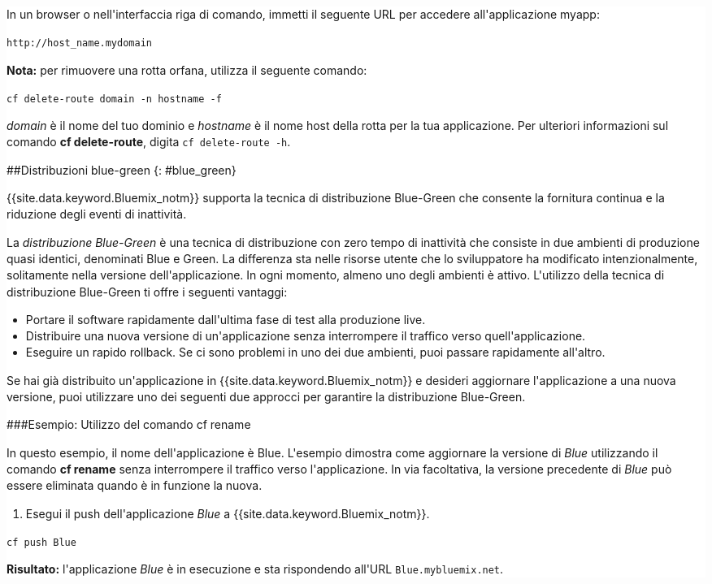 In un browser o nell'interfaccia riga di comando, immetti il seguente URL per accedere all'applicazione myapp:

```
http://host_name.mydomain
```

**Nota:** per rimuovere una rotta orfana, utilizza il seguente comando:

```
cf delete-route domain -n hostname -f
```

*domain* è il nome del tuo dominio e *hostname* è il nome host della rotta per la tua applicazione. Per ulteriori informazioni sul
comando **cf delete-route**, digita `cf
delete-route -h`.

##Distribuzioni blue-green
{: #blue_green}

{{site.data.keyword.Bluemix_notm}} supporta
la tecnica di distribuzione Blue-Green che consente la fornitura continua e la riduzione degli eventi di inattività.

La *distribuzione Blue-Green* è una tecnica di distribuzione
con zero tempo di inattività che consiste in due ambienti di produzione quasi identici,
denominati Blue e Green. La differenza sta nelle risorse utente
che lo sviluppatore ha modificato intenzionalmente, solitamente
nella versione dell'applicazione. In ogni momento, almeno uno degli ambienti
è attivo. L'utilizzo della tecnica di distribuzione Blue-Green ti offre i
seguenti vantaggi:

* Portare il software rapidamente dall'ultima fase di test alla produzione
live.
* Distribuire una nuova versione di un'applicazione senza interrompere il traffico
verso quell'applicazione.
* Eseguire un rapido rollback. Se ci sono problemi in uno dei due ambienti,
puoi passare rapidamente all'altro.

Se hai già distribuito un'applicazione in {{site.data.keyword.Bluemix_notm}} e
desideri aggiornare l'applicazione a una nuova versione, puoi utilizzare uno dei
seguenti due approcci per garantire la distribuzione Blue-Green.

###Esempio: Utilizzo del comando cf rename

In questo esempio, il nome dell'applicazione è Blue. L'esempio dimostra come aggiornare la versione di *Blue* utilizzando
il comando **cf rename** senza interrompere il traffico
verso l'applicazione. In via facoltativa, la versione precedente di *Blue* può
essere eliminata quando è in funzione la nuova.

1. Esegui il push dell'applicazione *Blue* a {{site.data.keyword.Bluemix_notm}}.
  
  ```
  cf push Blue
```
  
  **Risultato:** l'applicazione *Blue* è in esecuzione e sta rispondendo all'URL `Blue.mybluemix.net`.
  